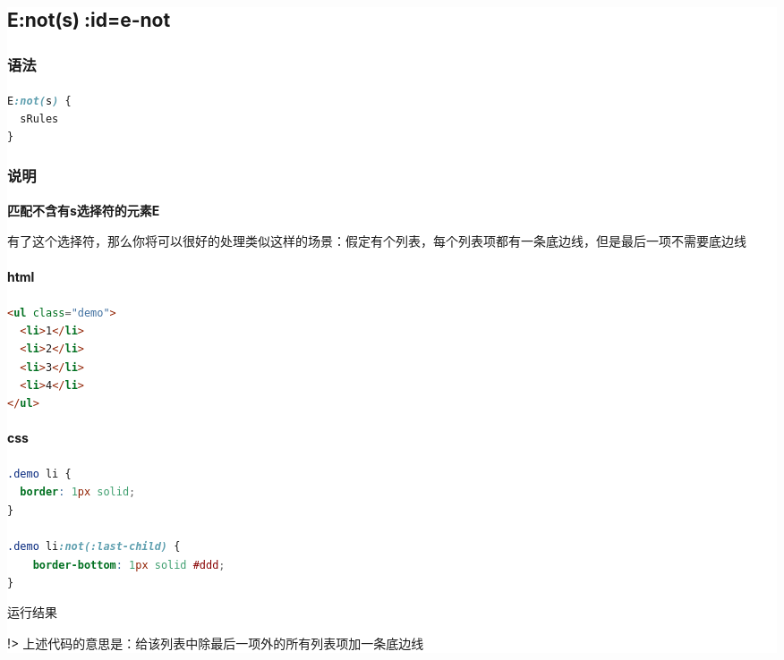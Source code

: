 
## E:not(s) :id=e-not

### 语法

```css
E:not(s) {
  sRules
}
```

### 说明

**匹配不含有s选择符的元素E**

有了这个选择符，那么你将可以很好的处理类似这样的场景：假定有个列表，每个列表项都有一条底边线，但是最后一项不需要底边线



#### **html**

```html
<ul class="demo">
  <li>1</li>
  <li>2</li>
  <li>3</li>
  <li>4</li>
</ul>
```

#### **css**

```css
.demo li {
  border: 1px solid;
}

.demo li:not(:last-child) {
	border-bottom: 1px solid #ddd;
}
```



运行结果

<iframe
  class="output-iframe"
  scrolling="no"
  frameborder="0"
  src="css-handbook/example/selectors/pseudo-classes/7.html"
>
  浏览器不支持iframe
</iframe>

!> 上述代码的意思是：给该列表中除最后一项外的所有列表项加一条底边线

